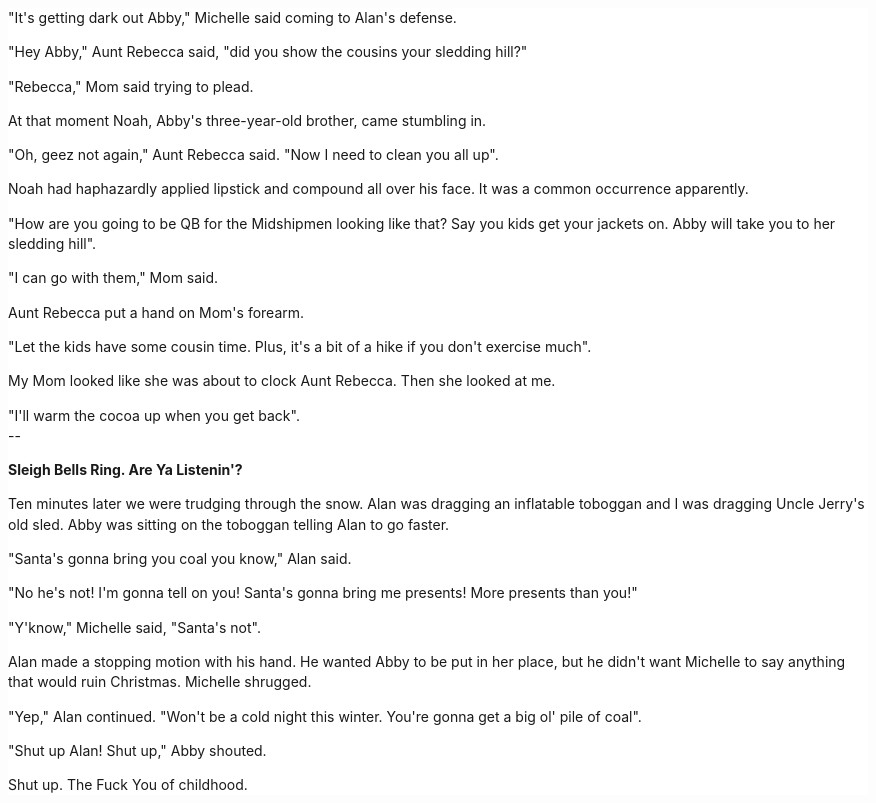   
"It's getting dark out Abby," Michelle said coming to Alan's defense. 

  
"Hey Abby," Aunt Rebecca said, "did you show the cousins your sledding hill?"

  
"Rebecca," Mom said trying to plead. 

  
At that moment Noah, Abby's three-year-old brother, came stumbling in. 

  
"Oh, geez not again," Aunt Rebecca said. "Now I need to clean you all up".

  
Noah had haphazardly applied lipstick and compound all over his face. It was a common occurrence apparently. 

  
"How are you going to be QB for the Midshipmen looking like that? Say you kids get your jackets on. Abby will take you to her sledding hill".

  
"I can go with them," Mom said. 

  
Aunt Rebecca put a hand on Mom's forearm. 

  
"Let the kids have some cousin time. Plus, it's a bit of a hike if you don't exercise much". 

  
My Mom looked like she was about to clock Aunt Rebecca. Then she looked at me. 

  
"I'll warm the cocoa up when you get back".  
\--  


**Sleigh Bells Ring. Are Ya Listenin'?** 

  
Ten minutes later we were trudging through the snow. Alan was dragging an inflatable toboggan and I was dragging Uncle Jerry's old sled. Abby was sitting on the toboggan telling Alan to go faster.

  
"Santa's gonna bring you coal you know," Alan said. 

  
"No he's not! I'm gonna tell on you! Santa's gonna bring me presents! More presents than you!"

  
"Y'know," Michelle said, "Santa's not".

  
Alan made a stopping motion with his hand. He wanted Abby to be put in her place, but he didn't want Michelle to say anything that would ruin Christmas. Michelle shrugged.

  
"Yep," Alan continued. "Won't be a cold night this winter. You're gonna get a big ol' pile of coal".

  
"Shut up Alan! Shut up," Abby shouted. 

  
Shut up. The Fuck You of childhood. 

  